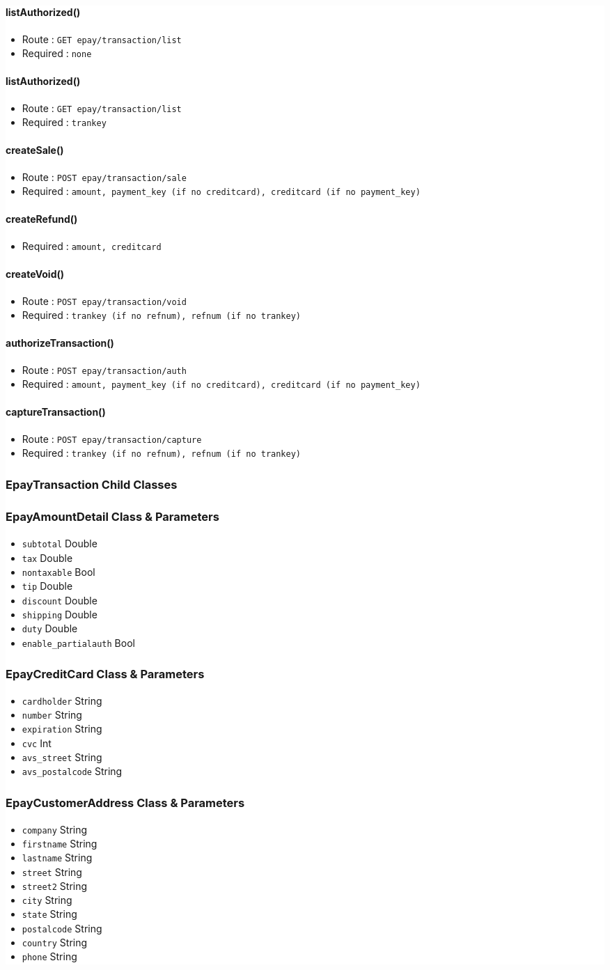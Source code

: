#### 	listAuthorized()
* Route : `GET epay/transaction/list`
* Required : `none`

#### 	listAuthorized()
* Route : `GET epay/transaction/list`
* Required : `trankey`

#### 	createSale()
* Route : `POST epay/transaction/sale`
* Required : `amount, payment_key (if no creditcard), creditcard (if no payment_key)`

#### 	createRefund()
* Required : `amount, creditcard`

#### 	createVoid()
* Route : `POST epay/transaction/void`
* Required : `trankey (if no refnum), refnum (if no trankey)`

#### 	authorizeTransaction()
* Route : `POST epay/transaction/auth`
* Required : `amount, payment_key (if no creditcard), creditcard (if no payment_key)`

#### 	captureTransaction()
* Route : `POST epay/transaction/capture`
* Required : `trankey (if no refnum), refnum (if no trankey)`

<a name="epaytransaction-class-children"></a>
### EpayTransaction Child Classes

<a name="epayamountdetail-class"></a>
### EpayAmountDetail Class & Parameters
* `subtotal` Double
* `tax` Double
* `nontaxable` Bool
* `tip` Double
* `discount` Double
* `shipping` Double
* `duty` Double
* `enable_partialauth` Bool

<a name="epaycreditcard-class"></a>
### EpayCreditCard Class & Parameters
* `cardholder` String
* `number` String
* `expiration` String
* `cvc` Int
* `avs_street` String
* `avs_postalcode` String

<a name="epaycustomeraddress-class"></a>
### EpayCustomerAddress Class & Parameters
* `company` String
* `firstname` String
* `lastname` String
* `street` String
* `street2` String
* `city` String
* `state` String
* `postalcode` String
* `country` String
* `phone` String
